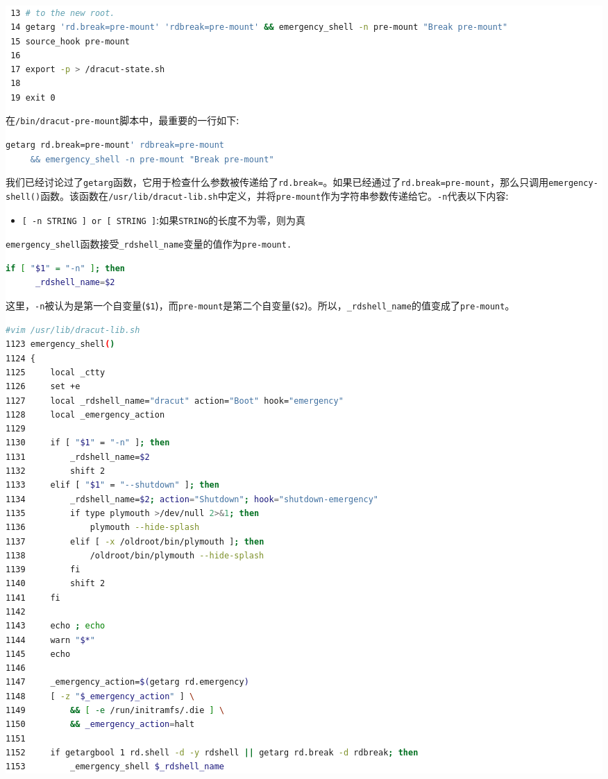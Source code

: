 ```sh
 13 # to the new root.
 14 getarg 'rd.break=pre-mount' 'rdbreak=pre-mount' && emergency_shell -n pre-mount "Break pre-mount"
 15 source_hook pre-mount
 16
 17 export -p > /dracut-state.sh
 18
 19 exit 0

```

在`/bin/dracut-pre-mount`脚本中，最重要的一行如下:

```sh
getarg rd.break=pre-mount' rdbreak=pre-mount
     && emergency_shell -n pre-mount "Break pre-mount"

```

我们已经讨论过了`getarg`函数，它用于检查什么参数被传递给了`rd.break=`。如果已经通过了`rd.break=pre-mount`，那么只调用`emergency-shell()`函数。该函数在`/usr/lib/dracut-lib.sh`中定义，并将`pre-mount`作为字符串参数传递给它。`-n`代表以下内容:

*   `[ -n STRING ] or [ STRING ]`:如果`STRING`的长度不为零，则为真

`emergency_shell`函数接受`_rdshell_name`变量的值作为`pre-mount.`

```sh
if [ "$1" = "-n" ]; then
      _rdshell_name=$2

```

这里，`-n`被认为是第一个自变量(`$1`)，而`pre-mount`是第二个自变量(`$2`)。所以，`_rdshell_name`的值变成了`pre-mount`。

```sh
#vim /usr/lib/dracut-lib.sh
1123 emergency_shell()
1124 {
1125     local _ctty
1126     set +e
1127     local _rdshell_name="dracut" action="Boot" hook="emergency"
1128     local _emergency_action
1129
1130     if [ "$1" = "-n" ]; then
1131         _rdshell_name=$2
1132         shift 2
1133     elif [ "$1" = "--shutdown" ]; then
1134         _rdshell_name=$2; action="Shutdown"; hook="shutdown-emergency"
1135         if type plymouth >/dev/null 2>&1; then
1136             plymouth --hide-splash
1137         elif [ -x /oldroot/bin/plymouth ]; then
1138             /oldroot/bin/plymouth --hide-splash
1139         fi
1140         shift 2
1141     fi
1142
1143     echo ; echo
1144     warn "$*"
1145     echo
1146
1147     _emergency_action=$(getarg rd.emergency)
1148     [ -z "$_emergency_action" ] \
1149         && [ -e /run/initramfs/.die ] \
1150         && _emergency_action=halt
1151
1152     if getargbool 1 rd.shell -d -y rdshell || getarg rd.break -d rdbreak; then
1153         _emergency_shell $_rdshell_name
```